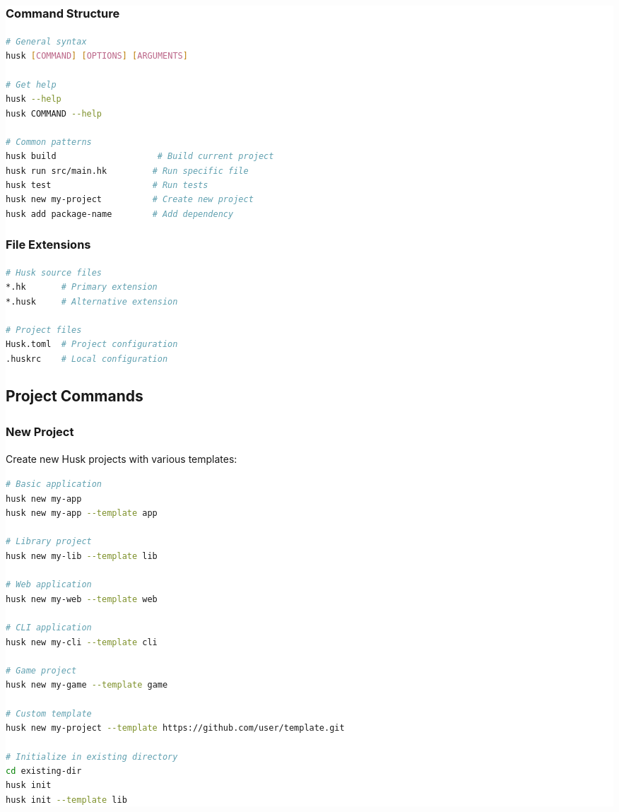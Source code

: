 ### Command Structure

```bash
# General syntax
husk [COMMAND] [OPTIONS] [ARGUMENTS]

# Get help
husk --help
husk COMMAND --help

# Common patterns
husk build                    # Build current project
husk run src/main.hk         # Run specific file
husk test                    # Run tests
husk new my-project          # Create new project
husk add package-name        # Add dependency
```

### File Extensions

```bash
# Husk source files
*.hk       # Primary extension
*.husk     # Alternative extension

# Project files
Husk.toml  # Project configuration
.huskrc    # Local configuration
```

## Project Commands

### New Project

Create new Husk projects with various templates:

```bash
# Basic application
husk new my-app
husk new my-app --template app

# Library project
husk new my-lib --template lib

# Web application
husk new my-web --template web

# CLI application
husk new my-cli --template cli

# Game project
husk new my-game --template game

# Custom template
husk new my-project --template https://github.com/user/template.git

# Initialize in existing directory
cd existing-dir
husk init
husk init --template lib
```
